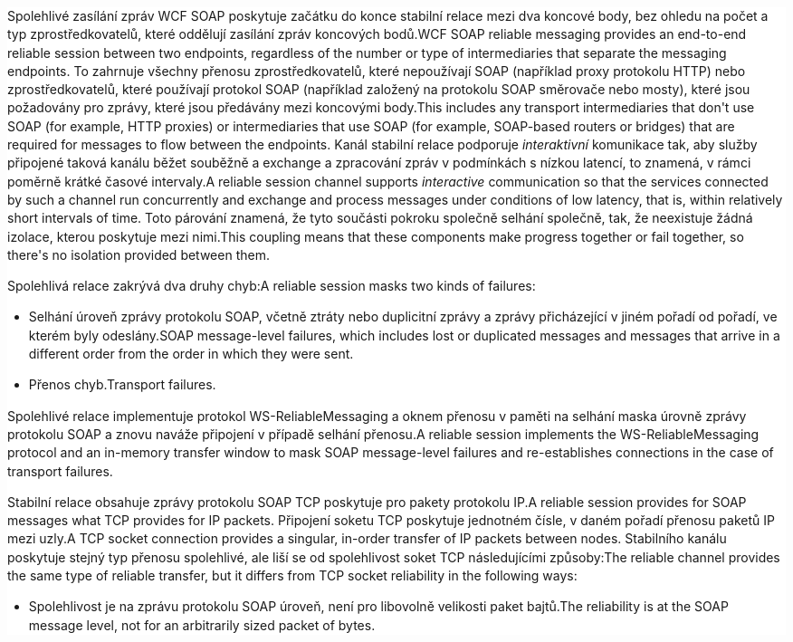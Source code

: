 <span data-ttu-id="b0e6d-110">Spolehlivé zasílání zpráv WCF SOAP poskytuje začátku do konce stabilní relace mezi dva koncové body, bez ohledu na počet a typ zprostředkovatelů, které oddělují zasílání zpráv koncových bodů.</span><span class="sxs-lookup"><span data-stu-id="b0e6d-110">WCF SOAP reliable messaging provides an end-to-end reliable session between two endpoints, regardless of the number or type of intermediaries that separate the messaging endpoints.</span></span> <span data-ttu-id="b0e6d-111">To zahrnuje všechny přenosu zprostředkovatelů, které nepoužívají SOAP (například proxy protokolu HTTP) nebo zprostředkovatelů, které používají protokol SOAP (například založený na protokolu SOAP směrovače nebo mosty), které jsou požadovány pro zprávy, které jsou předávány mezi koncovými body.</span><span class="sxs-lookup"><span data-stu-id="b0e6d-111">This includes any transport intermediaries that don't use SOAP (for example, HTTP proxies) or intermediaries that use SOAP (for example, SOAP-based routers or bridges) that are required for messages to flow between the endpoints.</span></span> <span data-ttu-id="b0e6d-112">Kanál stabilní relace podporuje *interaktivní* komunikace tak, aby služby připojené taková kanálu běžet souběžně a exchange a zpracování zpráv v podmínkách s nízkou latencí, to znamená, v rámci poměrně krátké časové intervaly.</span><span class="sxs-lookup"><span data-stu-id="b0e6d-112">A reliable session channel supports *interactive* communication so that the services connected by such a channel run concurrently and exchange and process messages under conditions of low latency, that is, within relatively short intervals of time.</span></span> <span data-ttu-id="b0e6d-113">Toto párování znamená, že tyto součásti pokroku společně selhání společně, tak, že neexistuje žádná izolace, kterou poskytuje mezi nimi.</span><span class="sxs-lookup"><span data-stu-id="b0e6d-113">This coupling means that these components make progress together or fail together, so there's no isolation provided between them.</span></span>

<span data-ttu-id="b0e6d-114">Spolehlivá relace zakrývá dva druhy chyb:</span><span class="sxs-lookup"><span data-stu-id="b0e6d-114">A reliable session masks two kinds of failures:</span></span>

- <span data-ttu-id="b0e6d-115">Selhání úroveň zprávy protokolu SOAP, včetně ztráty nebo duplicitní zprávy a zprávy přicházející v jiném pořadí od pořadí, ve kterém byly odeslány.</span><span class="sxs-lookup"><span data-stu-id="b0e6d-115">SOAP message-level failures, which includes lost or duplicated messages and messages that arrive in a different order from the order in which they were sent.</span></span>

- <span data-ttu-id="b0e6d-116">Přenos chyb.</span><span class="sxs-lookup"><span data-stu-id="b0e6d-116">Transport failures.</span></span>

<span data-ttu-id="b0e6d-117">Spolehlivé relace implementuje protokol WS-ReliableMessaging a oknem přenosu v paměti na selhání maska úrovně zprávy protokolu SOAP a znovu naváže připojení v případě selhání přenosu.</span><span class="sxs-lookup"><span data-stu-id="b0e6d-117">A reliable session implements the WS-ReliableMessaging protocol and an in-memory transfer window to mask SOAP message-level failures and re-establishes connections in the case of transport failures.</span></span>

<span data-ttu-id="b0e6d-118">Stabilní relace obsahuje zprávy protokolu SOAP TCP poskytuje pro pakety protokolu IP.</span><span class="sxs-lookup"><span data-stu-id="b0e6d-118">A reliable session provides for SOAP messages what TCP provides for IP packets.</span></span> <span data-ttu-id="b0e6d-119">Připojení soketu TCP poskytuje jednotném čísle, v daném pořadí přenosu paketů IP mezi uzly.</span><span class="sxs-lookup"><span data-stu-id="b0e6d-119">A TCP socket connection provides a singular, in-order transfer of IP packets between nodes.</span></span> <span data-ttu-id="b0e6d-120">Stabilního kanálu poskytuje stejný typ přenosu spolehlivé, ale liší se od spolehlivost soket TCP následujícími způsoby:</span><span class="sxs-lookup"><span data-stu-id="b0e6d-120">The reliable channel provides the same type of reliable transfer, but it differs from TCP socket reliability in the following ways:</span></span>

- <span data-ttu-id="b0e6d-121">Spolehlivost je na zprávu protokolu SOAP úroveň, není pro libovolně velikosti paket bajtů.</span><span class="sxs-lookup"><span data-stu-id="b0e6d-121">The reliability is at the SOAP message level, not for an arbitrarily sized packet of bytes.</span></span>
